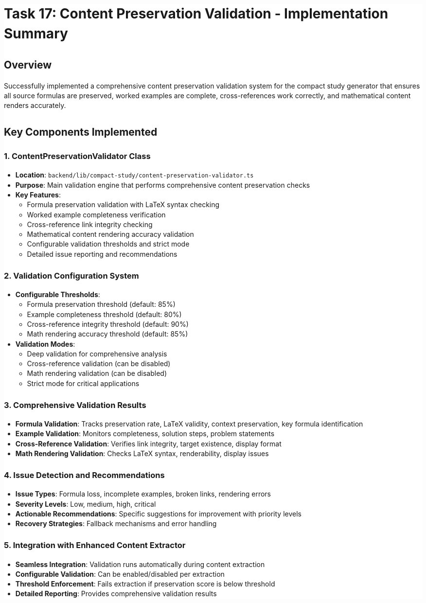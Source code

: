 # Task 17: Content Preservation Validation - Implementation Summary

## Overview
Successfully implemented a comprehensive content preservation validation system for the compact study generator that ensures all source formulas are preserved, worked examples are complete, cross-references work correctly, and mathematical content renders accurately.

## Key Components Implemented

### 1. ContentPreservationValidator Class
- **Location**: `backend/lib/compact-study/content-preservation-validator.ts`
- **Purpose**: Main validation engine that performs comprehensive content preservation checks
- **Key Features**:
  - Formula preservation validation with LaTeX syntax checking
  - Worked example completeness verification
  - Cross-reference link integrity checking
  - Mathematical content rendering accuracy validation
  - Configurable validation thresholds and strict mode
  - Detailed issue reporting and recommendations

### 2. Validation Configuration System
- **Configurable Thresholds**: 
  - Formula preservation threshold (default: 85%)
  - Example completeness threshold (default: 80%)
  - Cross-reference integrity threshold (default: 90%)
  - Math rendering accuracy threshold (default: 85%)
- **Validation Modes**:
  - Deep validation for comprehensive analysis
  - Cross-reference validation (can be disabled)
  - Math rendering validation (can be disabled)
  - Strict mode for critical applications

### 3. Comprehensive Validation Results
- **Formula Validation**: Tracks preservation rate, LaTeX validity, context preservation, key formula identification
- **Example Validation**: Monitors completeness, solution steps, problem statements
- **Cross-Reference Validation**: Verifies link integrity, target existence, display format
- **Math Rendering Validation**: Checks LaTeX syntax, renderability, display issues

### 4. Issue Detection and Recommendations
- **Issue Types**: Formula loss, incomplete examples, broken links, rendering errors
- **Severity Levels**: Low, medium, high, critical
- **Actionable Recommendations**: Specific suggestions for improvement with priority levels
- **Recovery Strategies**: Fallback mechanisms and error handling

### 5. Integration with Enhanced Content Extractor
- **Seamless Integration**: Validation runs automatically during content extraction
- **Configurable Validation**: Can be enabled/disabled per extraction
- **Threshold Enforcement**: Fails extraction if preservation score is below threshold
- **Detailed Reporting**: Provides comprehensive validation results
